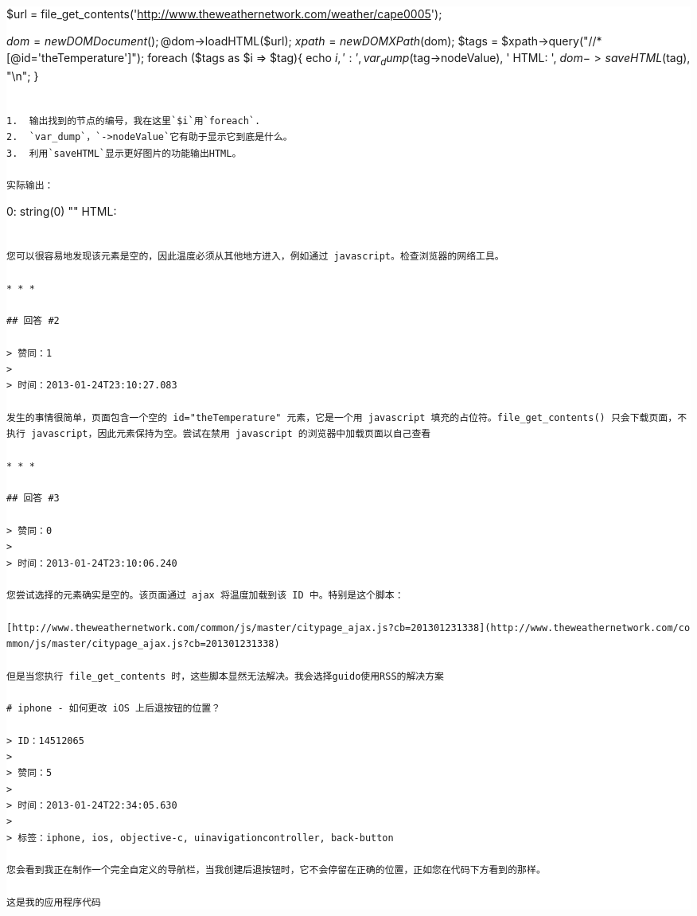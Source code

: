 $url = file_get_contents('http://www.theweathernetwork.com/weather/cape0005');

$dom   = new DOMDocument();
@$dom->loadHTML($url);
$xpath = new DOMXPath($dom);
$tags  = $xpath->query("//*[@id='theTemperature']");
foreach ($tags as $i => $tag){
    echo $i, ': ', var_dump($tag->nodeValue), ' HTML: ', $dom->saveHTML($tag), "\n";
} 
```

1.  输出找到的节点的编号，我在这里`$i`用`foreach`.
2.  `var_dump`，`->nodeValue`它有助于显示它到底是什么。
3.  利用`saveHTML`显示更好图片的功能输出HTML。

实际输出：

```
0: string(0) ""
 HTML: <p id="theTemperature"></p> 
```

您可以很容易地发现该元素是空的，因此温度必须从其他地方进入，例如通过 javascript。检查浏览器的网络工具。

* * *

## 回答 #2

> 赞同：1
> 
> 时间：2013-01-24T23:10:27.083

发生的事情很简单，页面包含一个空的 id="theTemperature" 元素，它是一个用 javascript 填充的占位符。file_get_contents() 只会下载页面，不执行 javascript，因此元素保持为空。尝试在禁用 javascript 的浏览器中加载页面以自己查看

* * *

## 回答 #3

> 赞同：0
> 
> 时间：2013-01-24T23:10:06.240

您尝试选择的元素确实是空的。该页面通过 ajax 将温度加载到该 ID 中。特别是这个脚本：

[http://www.theweathernetwork.com/common/js/master/citypage_ajax.js?cb=201301231338](http://www.theweathernetwork.com/common/js/master/citypage_ajax.js?cb=201301231338)

但是当您执行 file_get_contents 时，这些脚本显然无法解决。我会选择guido使用RSS的解决方案

# iphone - 如何更改 iOS 上后退按钮的位置？

> ID：14512065
> 
> 赞同：5
> 
> 时间：2013-01-24T22:34:05.630
> 
> 标签：iphone, ios, objective-c, uinavigationcontroller, back-button

您会看到我正在制作一个完全自定义的导航栏，当我创建后退按钮时，它不会停留在正确的位置，正如您在代码下方看到的那样。

这是我的应用程序代码

```